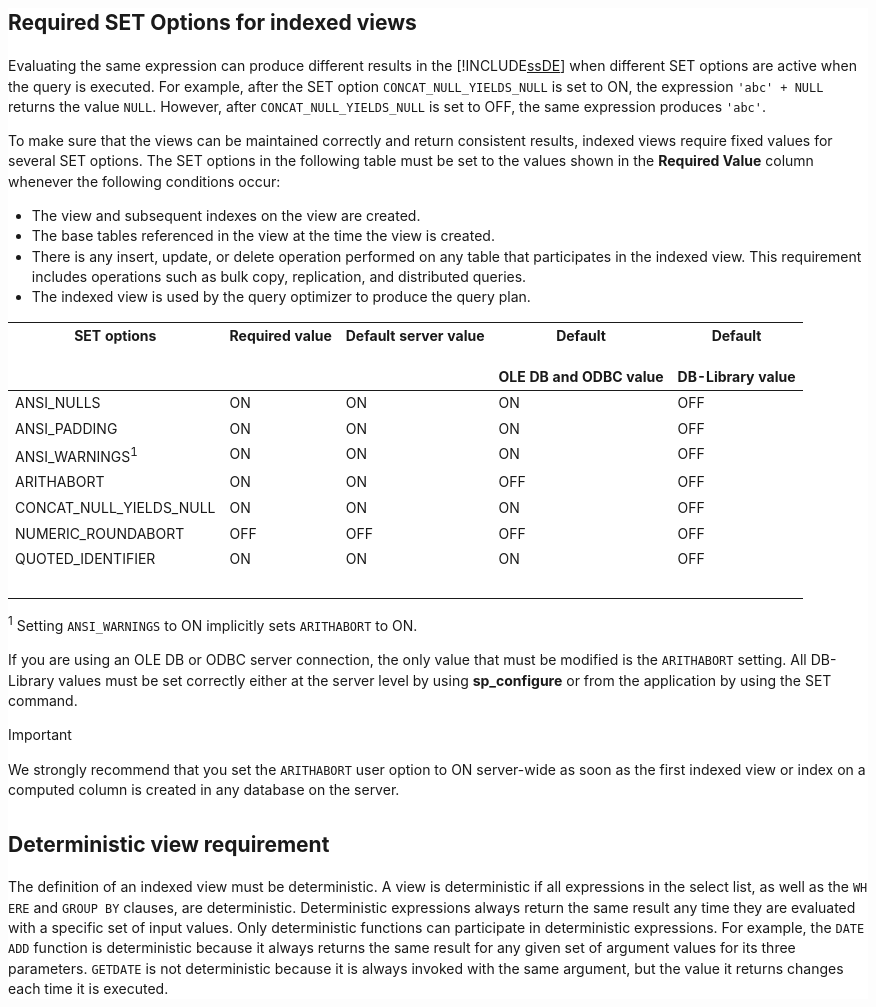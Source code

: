 ## <a name="Restrictions"></a> Required SET Options for indexed views

Evaluating the same expression can produce different results in the [!INCLUDE[ssDE](../../includes/ssde-md.md)] when different SET options are active when the query is executed. For example, after the SET option `CONCAT_NULL_YIELDS_NULL` is set to ON, the expression `'abc' + NULL` returns the value `NULL`. However, after `CONCAT_NULL_YIELDS_NULL` is set to OFF, the same expression produces `'abc'`.

To make sure that the views can be maintained correctly and return consistent results, indexed views require fixed values for several SET options. The SET options in the following table must be set to the values shown in the **Required Value** column whenever the following conditions occur:

- The view and subsequent indexes on the view are created.
- The base tables referenced in the view at the time the view is created.
- There is any insert, update, or delete operation performed on any table that participates in the indexed view. This requirement includes operations such as bulk copy, replication, and distributed queries.
- The indexed view is used by the query optimizer to produce the query plan.

|SET options|Required value|Default server value|Default<br /><br /> OLE DB and ODBC value|Default<br /><br /> DB-Library value|
|-----------------|--------------------|--------------------------|---------------------------------------|-----------------------------------|
|ANSI_NULLS|ON|ON|ON|OFF|
|ANSI_PADDING|ON|ON|ON|OFF|
|ANSI_WARNINGS<sup>1</sup>|ON|ON|ON|OFF|
|ARITHABORT|ON|ON|OFF|OFF|
|CONCAT_NULL_YIELDS_NULL|ON|ON|ON|OFF|
|NUMERIC_ROUNDABORT|OFF|OFF|OFF|OFF|
|QUOTED_IDENTIFIER|ON|ON|ON|OFF|
|&nbsp;|&nbsp;|&nbsp;|&nbsp;|&nbsp;|

<sup>1</sup> Setting `ANSI_WARNINGS` to ON implicitly sets `ARITHABORT` to ON.

If you are using an OLE DB or ODBC server connection, the only value that must be modified is the `ARITHABORT` setting. All DB-Library values must be set correctly either at the server level by using **sp_configure** or from the application by using the SET command.

> [!IMPORTANT]
> We strongly recommend that you set the `ARITHABORT` user option to ON server-wide as soon as the first indexed view or index on a computed column is created in any database on the server.

## Deterministic view requirement

The definition of an indexed view must be deterministic. A view is deterministic if all expressions in the select list, as well as the `WHERE` and `GROUP BY` clauses, are deterministic. Deterministic expressions always return the same result any time they are evaluated with a specific set of input values. Only deterministic functions can participate in deterministic expressions. For example, the `DATEADD` function is deterministic because it always returns the same result for any given set of argument values for its three parameters. `GETDATE` is not deterministic because it is always invoked with the same argument, but the value it returns changes each time it is executed.
